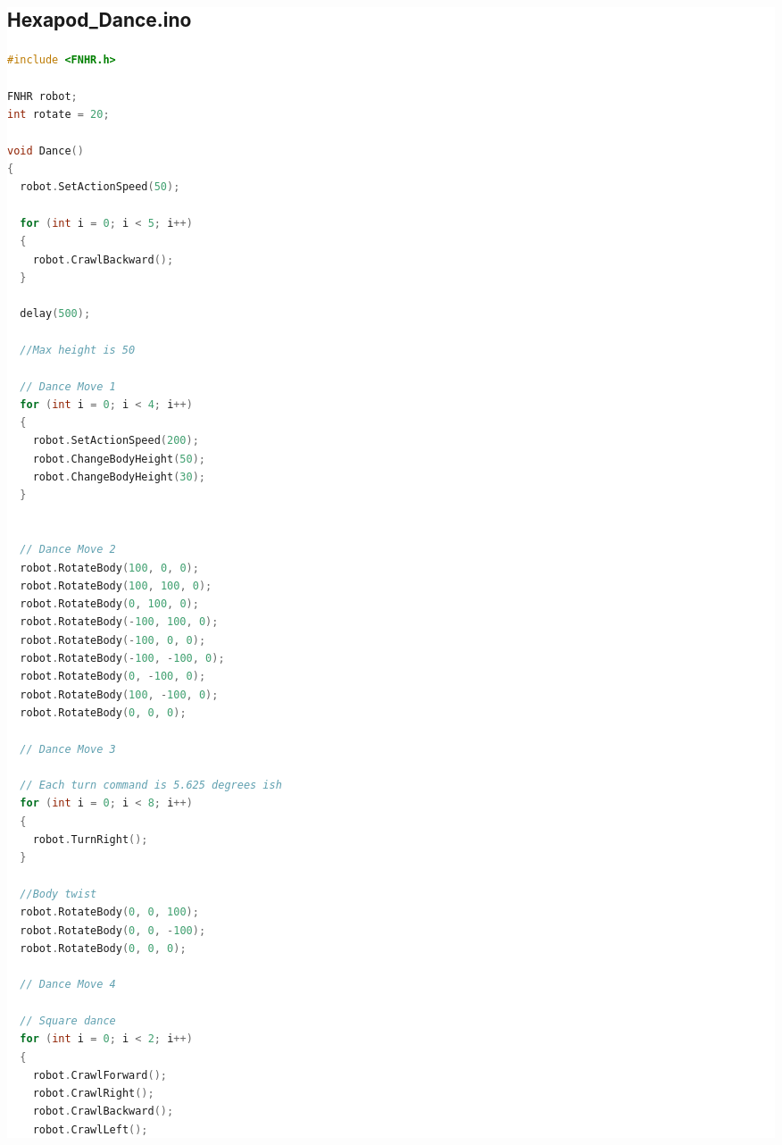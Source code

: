 

<h2>Hexapod_Dance.ino</h2>

```c++
#include <FNHR.h>

FNHR robot;
int rotate = 20;

void Dance()
{
  robot.SetActionSpeed(50);

  for (int i = 0; i < 5; i++)
  {
    robot.CrawlBackward();
  }

  delay(500);

  //Max height is 50

  // Dance Move 1
  for (int i = 0; i < 4; i++)
  {
    robot.SetActionSpeed(200);
    robot.ChangeBodyHeight(50);
    robot.ChangeBodyHeight(30);
  }
  

  // Dance Move 2
  robot.RotateBody(100, 0, 0);
  robot.RotateBody(100, 100, 0);
  robot.RotateBody(0, 100, 0);
  robot.RotateBody(-100, 100, 0);
  robot.RotateBody(-100, 0, 0);
  robot.RotateBody(-100, -100, 0);
  robot.RotateBody(0, -100, 0);
  robot.RotateBody(100, -100, 0);
  robot.RotateBody(0, 0, 0);

  // Dance Move 3

  // Each turn command is 5.625 degrees ish
  for (int i = 0; i < 8; i++)
  {
    robot.TurnRight();
  }

  //Body twist
  robot.RotateBody(0, 0, 100);
  robot.RotateBody(0, 0, -100);
  robot.RotateBody(0, 0, 0);

  // Dance Move 4

  // Square dance
  for (int i = 0; i < 2; i++)
  {
    robot.CrawlForward();
    robot.CrawlRight();
    robot.CrawlBackward();
    robot.CrawlLeft();
```